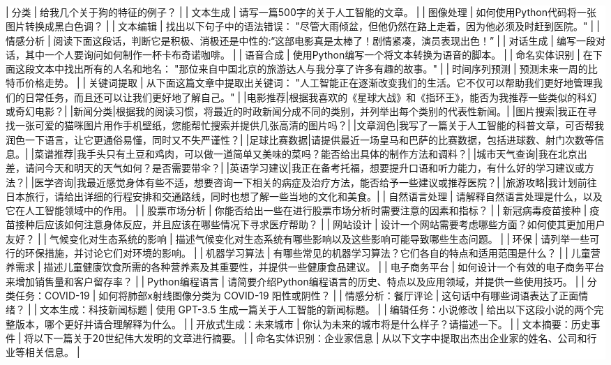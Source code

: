 | 分类                             | 给我几个关于狗的特征的例子？                                                                                                            |
| 文本生成                         | 请写一篇500字的关于人工智能的文章。                                                                                                         |
| 图像处理                         | 如何使用Python代码将一张图片转换成黑白色调？                                                                                             |
| 文本编辑                         | 找出以下句子中的语法错误： "尽管大雨倾盆，但他仍然在路上走着，因为他必须及时赶到医院。"                                                                 |
| 情感分析                         | 阅读下面这段话，判断它是积极、消极还是中性的:“这部电影真是太棒了！剧情紧凑，演员表现出色！”                                                             |
| 对话生成                         | 编写一段对话，其中一个人要询问如何制作一杯卡布奇诺咖啡。                                                                                   |
| 语音合成                         | 使用Python编写一个将文本转换为语音的脚本。                                                                                                 |
| 命名实体识别                     | 在下面这段文本中找出所有的人名和地名： "那位来自中国北京的旅游达人与我分享了许多有趣的故事。"                                                            |
| 时间序列预测                     | 预测未来一周的比特币价格走势。                                                                                                            |
| 关键词提取                       | 从下面这篇文章中提取出关键词： "人工智能正在逐渐改变我们的生活。它不仅可以帮助我们更好地管理我们的日常任务，而且还可以让我们更好地了解自己。" |
|电影推荐|根据我喜欢的《星球大战》和《指环王》，能否为我推荐一些类似的科幻或奇幻电影？|
|新闻分类|根据我的阅读习惯，将最近的时政新闻分成不同的类别，并列举出每个类别的代表性新闻。|
|图片搜索|我正在寻找一张可爱的猫咪图片用作手机壁纸，您能帮忙搜索并提供几张高清的图片吗？|
|文章润色|我写了一篇关于人工智能的科普文章，可否帮我润色一下语言，让它更通俗易懂，同时又不失严谨性？|
|足球比赛数据|请提供最近一场皇马和巴萨的比赛数据，包括进球数、射门次数等信息。|
|菜谱推荐|我手头只有土豆和鸡肉，可以做一道简单又美味的菜吗？能否给出具体的制作方法和调料？|
|城市天气查询|我在北京出差，请问今天和明天的天气如何？是否需要带伞？|
|英语学习建议|我正在备考托福，想要提升口语和听力能力，有什么好的学习建议或方法？|
|医学咨询|我最近感觉身体有些不适，想要咨询一下相关的病症及治疗方法，能否给予一些建议或推荐医院？|
|旅游攻略|我计划前往日本旅行，请给出详细的行程安排和交通路线，同时也想了解一些当地的文化和美食。|
| 自然语言处理                                 | 请解释自然语言处理是什么，以及它在人工智能领域中的作用。                     |
| 股票市场分析                                 | 你能否给出一些在进行股票市场分析时需要注意的因素和指标？                       |
| 新冠病毒疫苗接种                             | 疫苗接种后应该如何注意身体反应，并且应该在哪些情况下寻求医疗帮助？             |
| 网站设计                                     | 设计一个网站需要考虑哪些方面？如何使其更加用户友好？                           |
| 气候变化对生态系统的影响                     | 描述气候变化对生态系统有哪些影响以及这些影响可能导致哪些生态问题。               |
| 环保                                       | 请列举一些可行的环保措施，并讨论它们对环境的影响。                               |
| 机器学习算法                               | 有哪些常见的机器学习算法？它们各自的特点和适用范围是什么？                     |
| 儿童营养需求                               | 描述儿童健康饮食所需的各种营养素及其重要性，并提供一些健康食品建议。           |
| 电子商务平台                               | 如何设计一个有效的电子商务平台来增加销售量和客户留存率？                      |
| Python编程语言                             | 请简要介绍Python编程语言的历史、特点以及应用领域，并提供一些使用技巧。         |
| 分类任务：COVID-19 | 如何将肺部x射线图像分类为 COVID-19 阳性或阴性？             |
| 情感分析：餐厅评论        | 这句话中有哪些词语表达了正面情绪？                                                                |
| 文本生成：科技新闻标题     | 使用 GPT-3.5 生成一篇关于人工智能的新闻标题。                                                    |
| 编辑任务：小说修改           | 给出以下这段小说的两个完整版本，哪个更好并请合理解释为什么。                                                 |
| 开放式生成：未来城市         | 你认为未来的城市将是什么样子？请描述一下。                                                   |
| 文本摘要：历史事件            | 将以下一篇关于20世纪伟大发明的文章进行摘要。                                                         |
| 命名实体识别：企业家信息     | 从以下文字中提取出杰出企业家的姓名、公司和行业等相关信息。                                               |